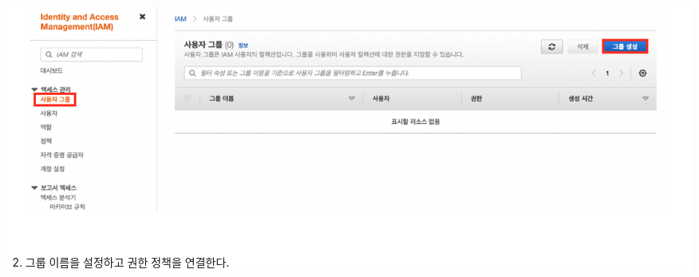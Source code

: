 <p align="center"><img src="./image/aws_iam_4_1.png" width="800"> </p>

<br>

2. 그룹 이름을 설정하고 권한 정책을 연결한다.
